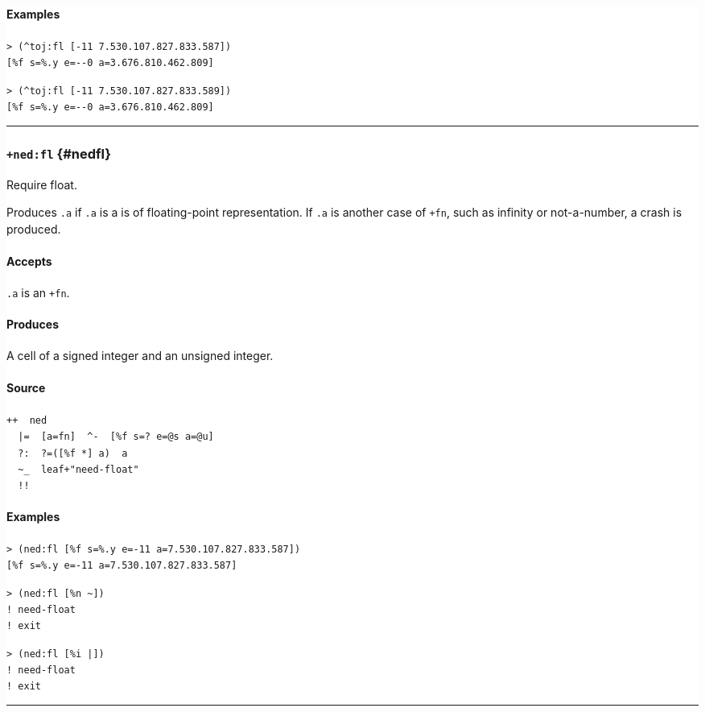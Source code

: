 #### Examples

```
> (^toj:fl [-11 7.530.107.827.833.587])
[%f s=%.y e=--0 a=3.676.810.462.809]
```

```
> (^toj:fl [-11 7.530.107.827.833.589])
[%f s=%.y e=--0 a=3.676.810.462.809]
```

---

### `+ned:fl` {#nedfl}

Require float.

Produces `.a` if `.a` is a is of floating-point representation. If `.a` is another case of `+fn`, such as infinity or not-a-number, a crash is produced.

#### Accepts

`.a` is an `+fn`.

#### Produces

A cell of a signed integer and an unsigned integer.

#### Source

```hoon
++  ned
  |=  [a=fn]  ^-  [%f s=? e=@s a=@u]
  ?:  ?=([%f *] a)  a
  ~_  leaf+"need-float"
  !!
```

#### Examples

```
> (ned:fl [%f s=%.y e=-11 a=7.530.107.827.833.587])
[%f s=%.y e=-11 a=7.530.107.827.833.587]
```

```
> (ned:fl [%n ~])
! need-float
! exit
```

```
> (ned:fl [%i |])
! need-float
! exit
```

---